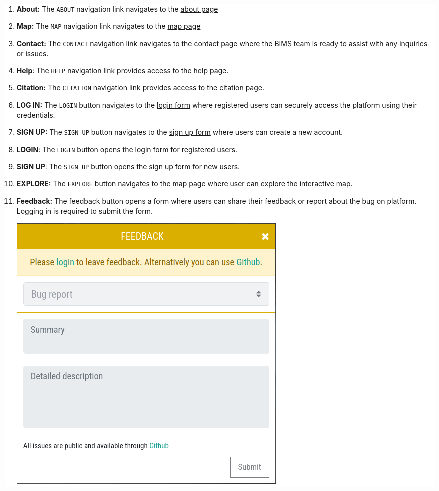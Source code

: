 1. **About:** The `ABOUT` navigation link navigates to the [about page](./about.md)

2. **Map:** The `MAP` navigation link navigates to the [map page](./map.md)

3. **Contact:** The `CONTACT` navigation link navigates to the [contact page](contact.md) where the BIMS team is ready to assist with any inquiries or issues.

4. **Help**: The `HELP` navigation link provides access to the [help page](help.md).

5. **Citation:** The `CITATION` navigation link provides access to the [citation page](citation.md).

6. **LOG IN:** The `LOGIN` button navigates to the [login form](./login.md) where registered users can securely access the platform using their credentials.

7. **SIGN UP:** The `SIGN UP` button navigates to the [sign up form](./sign-up.md) where users can create a new account.

8. **LOGIN**: The `LOGIN` button opens the [login form](./login.md) for registered users.

9. **SIGN UP**: The `SIGN UP` button opens the [sign up form](./sign-up.md) for new users.

10. **EXPLORE:** The `EXPLORE` button navigates to the [map page](./map.md) where user can explore the interactive map.

11. **Feedback:** The feedback button opens a form where users can share their feedback or report about the bug on platform. Logging in is required to submit the form.

    [![Feed Back Form](./img/landing-page-img-14.png)](./img/landing-page-img-14.png)
